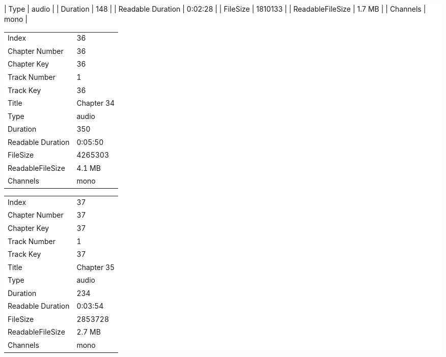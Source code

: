 | Type | audio |
| Duration | 148 |
| Readable Duration | 0:02:28 |
| FileSize | 1810133 |
| ReadableFileSize | 1.7 MB |
| Channels | mono |

|  |  |
| - | - |
| Index | 36 |
| Chapter Number | 36 |
| Chapter Key | 36 |
| Track Number | 1 |
| Track Key | 36 |
| Title | Chapter 34 |
| Type | audio |
| Duration | 350 |
| Readable Duration | 0:05:50 |
| FileSize | 4265303 |
| ReadableFileSize | 4.1 MB |
| Channels | mono |

|  |  |
| - | - |
| Index | 37 |
| Chapter Number | 37 |
| Chapter Key | 37 |
| Track Number | 1 |
| Track Key | 37 |
| Title | Chapter 35 |
| Type | audio |
| Duration | 234 |
| Readable Duration | 0:03:54 |
| FileSize | 2853728 |
| ReadableFileSize | 2.7 MB |
| Channels | mono |
